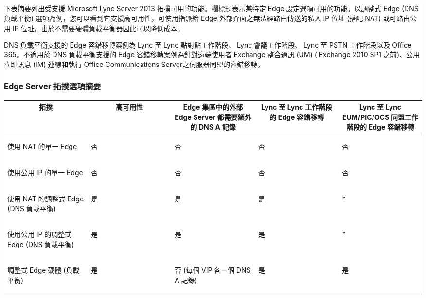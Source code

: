 
下表摘要列出受支援 Microsoft Lync Server 2013 拓撲可用的功能。欄標題表示某特定 Edge 設定選項可用的功能。以調整式 Edge (DNS 負載平衡) 選項為例，您可以看到它支援高可用性，可使用指派給 Edge 外部介面之無法經路由傳送的私人 IP 位址 (搭配 NAT) 或可路由公用 IP 位址，由於不需要硬體負載平衡器因此可以降低成本。

DNS 負載平衡支援的 Edge 容錯移轉案例為 Lync 至 Lync 點對點工作階段、 Lync 會議工作階段、 Lync 至 PSTN 工作階段以及 Office 365。不適用於 DNS 負載平衡支援的 Edge 容錯移轉案例為針對遠端使用者 Exchange 整合通訊 (UM) ( Exchange 2010 SP1 之前)、公用立即訊息 (IM) 連線和執行 Office Communications Server之伺服器同盟的容錯移轉。

### Edge Server 拓撲選項摘要

<table>
<colgroup>
<col style="width: 20%" />
<col style="width: 20%" />
<col style="width: 20%" />
<col style="width: 20%" />
<col style="width: 20%" />
</colgroup>
<thead>
<tr class="header">
<th>拓撲</th>
<th>高可用性</th>
<th>Edge 集區中的外部 Edge Server 都需要額外的 DNS A 記錄</th>
<th>Lync 至 Lync 工作階段的 Edge 容錯移轉</th>
<th>Lync 至 Lync EUM/PIC/OCS 同盟工作階段的 Edge 容錯移轉</th>
</tr>
</thead>
<tbody>
<tr class="odd">
<td><p>使用 NAT 的單一 Edge</p></td>
<td><p>否</p></td>
<td><p>否</p></td>
<td><p>否</p></td>
<td><p>否</p></td>
</tr>
<tr class="even">
<td><p>使用公用 IP 的單一 Edge</p></td>
<td><p>否</p></td>
<td><p>否</p></td>
<td><p>否</p></td>
<td><p>否</p></td>
</tr>
<tr class="odd">
<td><p>使用 NAT 的調整式 Edge (DNS 負載平衡)</p></td>
<td><p>是</p></td>
<td><p>是</p></td>
<td><p>是</p></td>
<td><p>*</p></td>
</tr>
<tr class="even">
<td><p>使用公用 IP 的調整式 Edge (DNS 負載平衡)</p></td>
<td><p>是</p></td>
<td><p>是</p></td>
<td><p>是</p></td>
<td><p>*</p></td>
</tr>
<tr class="odd">
<td><p>調整式 Edge 硬體 (負載平衡)</p></td>
<td><p>是</p></td>
<td><p>否 (每個 VIP 各一個 DNS A 記錄)</p></td>
<td><p>是</p></td>
<td><p>是</p></td>
</tr>
</tbody>
</table>